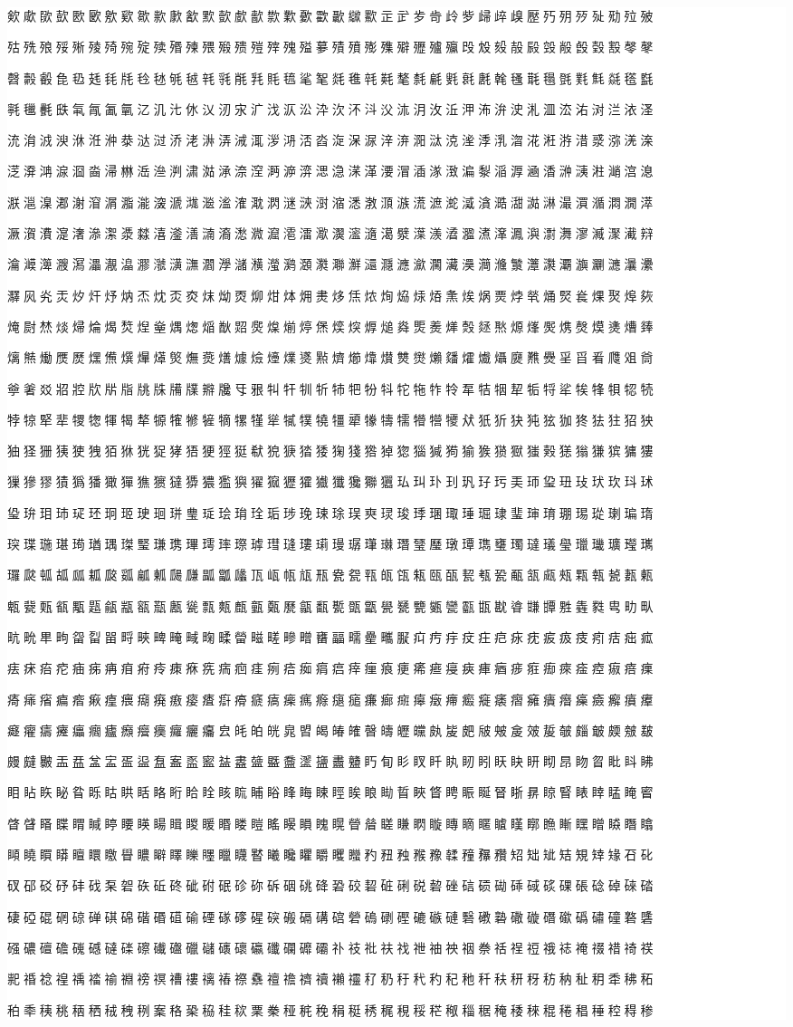 㰸 㰹 㰺 㰻 㰼 㰽 㰾 㰿 㱀 㱁 㱂 㱃 㱄 㱅 㱆 㱇 㱈 㱉 㱊 㱋 㱌 㱍 㱎 㱏 㱐 㱑 㱒 㱓 㱔 㱕 㱖 㱗 㱘 㱙 㱚 㱛 㱜 㱝 㱞 㱟

㱠 㱡 㱢 㱣 㱤 㱥 㱦 㱧 㱨 㱩 㱪 㱫 㱬 㱭 㱮 㱯 㱰 㱱 㱲 㱳 㱴 㱵 㱶 㱷 㱸 㱹 㱺 㱻 㱼 㱽 㱾 㱿 㲀 㲁 㲂 㲃 㲄 㲅 㲆 㲇

㲈 㲉 㲊 㲋 㲌 㲍 㲎 㲏 㲐 㲑 㲒 㲓 㲔 㲕 㲖 㲗 㲘 㲙 㲚 㲛 㲜 㲝 㲞 㲟 㲠 㲡 㲢 㲣 㲤 㲥 㲦 㲧 㲨 㲩 㲪 㲫 㲬 㲭 㲮 㲯

㲰 㲱 㲲 㲳 㲴 㲵 㲶 㲷 㲸 㲹 㲺 㲻 㲼 㲽 㲾 㲿 㳀 㳁 㳂 㳃 㳄 㳅 㳆 㳇 㳈 㳉 㳊 㳋 㳌 㳍 㳎 㳏 㳐 㳑 㳒 㳓 㳔 㳕 㳖 㳗

㳘 㳙 㳚 㳛 㳜 㳝 㳞 㳟 㳠 㳡 㳢 㳣 㳤 㳥 㳦 㳧 㳨 㳩 㳪 㳫 㳬 㳭 㳮 㳯 㳰 㳱 㳲 㳳 㳴 㳵 㳶 㳷 㳸 㳹 㳺 㳻 㳼 㳽 㳾 㳿

㴀 㴁 㴂 㴃 㴄 㴅 㴆 㴇 㴈 㴉 㴊 㴋 㴌 㴍 㴎 㴏 㴐 㴑 㴒 㴓 㴔 㴕 㴖 㴗 㴘 㴙 㴚 㴛 㴜 㴝 㴞 㴟 㴠 㴡 㴢 㴣 㴤 㴥 㴦 㴧

㴨 㴩 㴪 㴫 㴬 㴭 㴮 㴯 㴰 㴱 㴲 㴳 㴴 㴵 㴶 㴷 㴸 㴹 㴺 㴻 㴼 㴽 㴾 㴿 㵀 㵁 㵂 㵃 㵄 㵅 㵆 㵇 㵈 㵉 㵊 㵋 㵌 㵍 㵎 㵏

㵐 㵑 㵒 㵓 㵔 㵕 㵖 㵗 㵘 㵙 㵚 㵛 㵜 㵝 㵞 㵟 㵠 㵡 㵢 㵣 㵤 㵥 㵦 㵧 㵨 㵩 㵪 㵫 㵬 㵭 㵮 㵯 㵰 㵱 㵲 㵳 㵴 㵵 㵶 㵷

㵸 㵹 㵺 㵻 㵼 㵽 㵾 㵿 㶀 㶁 㶂 㶃 㶄 㶅 㶆 㶇 㶈 㶉 㶊 㶋 㶌 㶍 㶎 㶏 㶐 㶑 㶒 㶓 㶔 㶕 㶖 㶗 㶘 㶙 㶚 㶛 㶜 㶝 㶞 㶟

㶠 㶡 㶢 㶣 㶤 㶥 㶦 㶧 㶨 㶩 㶪 㶫 㶬 㶭 㶮 㶯 㶰 㶱 㶲 㶳 㶴 㶵 㶶 㶷 㶸 㶹 㶺 㶻 㶼 㶽 㶾 㶿 㷀 㷁 㷂 㷃 㷄 㷅 㷆 㷇

㷈 㷉 㷊 㷋 㷌 㷍 㷎 㷏 㷐 㷑 㷒 㷓 㷔 㷕 㷖 㷗 㷘 㷙 㷚 㷛 㷜 㷝 㷞 㷟 㷠 㷡 㷢 㷣 㷤 㷥 㷦 㷧 㷨 㷩 㷪 㷫 㷬 㷭 㷮 㷯

㷰 㷱 㷲 㷳 㷴 㷵 㷶 㷷 㷸 㷹 㷺 㷻 㷼 㷽 㷾 㷿 㸀 㸁 㸂 㸃 㸄 㸅 㸆 㸇 㸈 㸉 㸊 㸋 㸌 㸍 㸎 㸏 㸐 㸑 㸒 㸓 㸔 㸕 㸖 㸗

㸘 㸙 㸚 㸛 㸜 㸝 㸞 㸟 㸠 㸡 㸢 㸣 㸤 㸥 㸦 㸧 㸨 㸩 㸪 㸫 㸬 㸭 㸮 㸯 㸰 㸱 㸲 㸳 㸴 㸵 㸶 㸷 㸸 㸹 㸺 㸻 㸼 㸽 㸾 㸿

㹀 㹁 㹂 㹃 㹄 㹅 㹆 㹇 㹈 㹉 㹊 㹋 㹌 㹍 㹎 㹏 㹐 㹑 㹒 㹓 㹔 㹕 㹖 㹗 㹘 㹙 㹚 㹛 㹜 㹝 㹞 㹟 㹠 㹡 㹢 㹣 㹤 㹥 㹦 㹧

㹨 㹩 㹪 㹫 㹬 㹭 㹮 㹯 㹰 㹱 㹲 㹳 㹴 㹵 㹶 㹷 㹸 㹹 㹺 㹻 㹼 㹽 㹾 㹿 㺀 㺁 㺂 㺃 㺄 㺅 㺆 㺇 㺈 㺉 㺊 㺋 㺌 㺍 㺎 㺏

㺐 㺑 㺒 㺓 㺔 㺕 㺖 㺗 㺘 㺙 㺚 㺛 㺜 㺝 㺞 㺟 㺠 㺡 㺢 㺣 㺤 㺥 㺦 㺧 㺨 㺩 㺪 㺫 㺬 㺭 㺮 㺯 㺰 㺱 㺲 㺳 㺴 㺵 㺶 㺷

㺸 㺹 㺺 㺻 㺼 㺽 㺾 㺿 㻀 㻁 㻂 㻃 㻄 㻅 㻆 㻇 㻈 㻉 㻊 㻋 㻌 㻍 㻎 㻏 㻐 㻑 㻒 㻓 㻔 㻕 㻖 㻗 㻘 㻙 㻚 㻛 㻜 㻝 㻞 㻟

㻠 㻡 㻢 㻣 㻤 㻥 㻦 㻧 㻨 㻩 㻪 㻫 㻬 㻭 㻮 㻯 㻰 㻱 㻲 㻳 㻴 㻵 㻶 㻷 㻸 㻹 㻺 㻻 㻼 㻽 㻾 㻿 㼀 㼁 㼂 㼃 㼄 㼅 㼆 㼇

㼈 㼉 㼊 㼋 㼌 㼍 㼎 㼏 㼐 㼑 㼒 㼓 㼔 㼕 㼖 㼗 㼘 㼙 㼚 㼛 㼜 㼝 㼞 㼟 㼠 㼡 㼢 㼣 㼤 㼥 㼦 㼧 㼨 㼩 㼪 㼫 㼬 㼭 㼮 㼯

㼰 㼱 㼲 㼳 㼴 㼵 㼶 㼷 㼸 㼹 㼺 㼻 㼼 㼽 㼾 㼿 㽀 㽁 㽂 㽃 㽄 㽅 㽆 㽇 㽈 㽉 㽊 㽋 㽌 㽍 㽎 㽏 㽐 㽑 㽒 㽓 㽔 㽕 㽖 㽗

㽘 㽙 㽚 㽛 㽜 㽝 㽞 㽟 㽠 㽡 㽢 㽣 㽤 㽥 㽦 㽧 㽨 㽩 㽪 㽫 㽬 㽭 㽮 㽯 㽰 㽱 㽲 㽳 㽴 㽵 㽶 㽷 㽸 㽹 㽺 㽻 㽼 㽽 㽾 㽿

㾀 㾁 㾂 㾃 㾄 㾅 㾆 㾇 㾈 㾉 㾊 㾋 㾌 㾍 㾎 㾏 㾐 㾑 㾒 㾓 㾔 㾕 㾖 㾗 㾘 㾙 㾚 㾛 㾜 㾝 㾞 㾟 㾠 㾡 㾢 㾣 㾤 㾥 㾦 㾧

㾨 㾩 㾪 㾫 㾬 㾭 㾮 㾯 㾰 㾱 㾲 㾳 㾴 㾵 㾶 㾷 㾸 㾹 㾺 㾻 㾼 㾽 㾾 㾿 㿀 㿁 㿂 㿃 㿄 㿅 㿆 㿇 㿈 㿉 㿊 㿋 㿌 㿍 㿎 㿏

㿐 㿑 㿒 㿓 㿔 㿕 㿖 㿗 㿘 㿙 㿚 㿛 㿜 㿝 㿞 㿟 㿠 㿡 㿢 㿣 㿤 㿥 㿦 㿧 㿨 㿩 㿪 㿫 㿬 㿭 㿮 㿯 㿰 㿱 㿲 㿳 㿴 㿵 㿶 㿷

㿸 㿹 㿺 㿻 㿼 㿽 㿾 㿿 䀀 䀁 䀂 䀃 䀄 䀅 䀆 䀇 䀈 䀉 䀊 䀋 䀌 䀍 䀎 䀏 䀐 䀑 䀒 䀓 䀔 䀕 䀖 䀗 䀘 䀙 䀚 䀛 䀜 䀝 䀞 䀟

䀠 䀡 䀢 䀣 䀤 䀥 䀦 䀧 䀨 䀩 䀪 䀫 䀬 䀭 䀮 䀯 䀰 䀱 䀲 䀳 䀴 䀵 䀶 䀷 䀸 䀹 䀺 䀻 䀼 䀽 䀾 䀿 䁀 䁁 䁂 䁃 䁄 䁅 䁆 䁇

䁈 䁉 䁊 䁋 䁌 䁍 䁎 䁏 䁐 䁑 䁒 䁓 䁔 䁕 䁖 䁗 䁘 䁙 䁚 䁛 䁜 䁝 䁞 䁟 䁠 䁡 䁢 䁣 䁤 䁥 䁦 䁧 䁨 䁩 䁪 䁫 䁬 䁭 䁮 䁯

䁰 䁱 䁲 䁳 䁴 䁵 䁶 䁷 䁸 䁹 䁺 䁻 䁼 䁽 䁾 䁿 䂀 䂁 䂂 䂃 䂄 䂅 䂆 䂇 䂈 䂉 䂊 䂋 䂌 䂍 䂎 䂏 䂐 䂑 䂒 䂓 䂔 䂕 䂖 䂗

䂘 䂙 䂚 䂛 䂜 䂝 䂞 䂟 䂠 䂡 䂢 䂣 䂤 䂥 䂦 䂧 䂨 䂩 䂪 䂫 䂬 䂭 䂮 䂯 䂰 䂱 䂲 䂳 䂴 䂵 䂶 䂷 䂸 䂹 䂺 䂻 䂼 䂽 䂾 䂿

䃀 䃁 䃂 䃃 䃄 䃅 䃆 䃇 䃈 䃉 䃊 䃋 䃌 䃍 䃎 䃏 䃐 䃑 䃒 䃓 䃔 䃕 䃖 䃗 䃘 䃙 䃚 䃛 䃜 䃝 䃞 䃟 䃠 䃡 䃢 䃣 䃤 䃥 䃦 䃧

䃨 䃩 䃪 䃫 䃬 䃭 䃮 䃯 䃰 䃱 䃲 䃳 䃴 䃵 䃶 䃷 䃸 䃹 䃺 䃻 䃼 䃽 䃾 䃿 䄀 䄁 䄂 䄃 䄄 䄅 䄆 䄇 䄈 䄉 䄊 䄋 䄌 䄍 䄎 䄏

䄐 䄑 䄒 䄓 䄔 䄕 䄖 䄗 䄘 䄙 䄚 䄛 䄜 䄝 䄞 䄟 䄠 䄡 䄢 䄣 䄤 䄥 䄦 䄧 䄨 䄩 䄪 䄫 䄬 䄭 䄮 䄯 䄰 䄱 䄲 䄳 䄴 䄵 䄶 䄷

䄸 䄹 䄺 䄻 䄼 䄽 䄾 䄿 䅀 䅁 䅂 䅃 䅄 䅅 䅆 䅇 䅈 䅉 䅊 䅋 䅌 䅍 䅎 䅏 䅐 䅑 䅒 䅓 䅔 䅕 䅖 䅗 䅘 䅙 䅚 䅛 䅜 䅝 䅞 䅟
